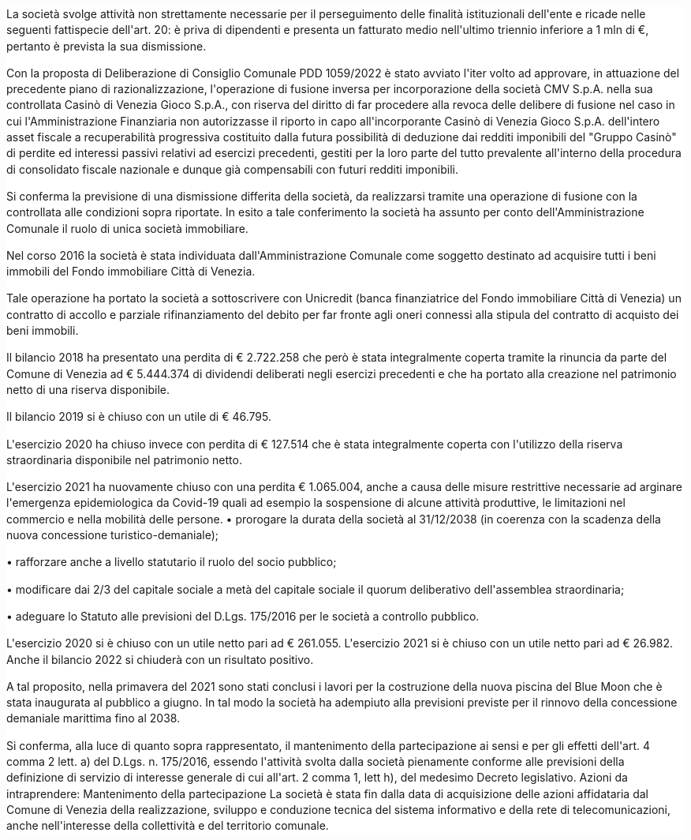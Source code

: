 La società svolge attività non strettamente necessarie per il perseguimento delle finalità istituzionali dell'ente e ricade nelle seguenti fattispecie dell'art. 20: è priva di dipendenti e presenta un fatturato medio nell'ultimo triennio inferiore a 1 mln di €, pertanto è prevista la sua dismissione.

Con la proposta di Deliberazione di Consiglio Comunale PDD 1059/2022 è stato avviato l'iter volto ad approvare, in attuazione del precedente piano di razionalizzazione, l'operazione di fusione inversa per incorporazione della società CMV S.p.A. nella sua controllata Casinò di Venezia Gioco S.p.A., con riserva del diritto di far procedere alla revoca delle delibere di fusione nel caso in cui l'Amministrazione Finanziaria non autorizzasse il riporto in capo all'incorporante Casinò di Venezia Gioco S.p.A. dell'intero asset fiscale a recuperabilità progressiva costituito dalla futura possibilità di deduzione dai redditi imponibili del "Gruppo Casinò" di perdite ed interessi passivi relativi ad esercizi precedenti, gestiti per la loro parte del tutto prevalente all'interno della procedura di consolidato fiscale nazionale e dunque già compensabili con futuri redditi imponibili.

Si conferma la previsione di una dismissione differita della società, da realizzarsi tramite una operazione di fusione con la controllata alle condizioni sopra riportate. In esito a tale conferimento la società ha assunto per conto dell'Amministrazione Comunale il ruolo di unica società immobiliare.

Nel corso 2016 la società è stata individuata dall'Amministrazione Comunale come soggetto destinato ad acquisire tutti i beni immobili del Fondo immobiliare Città di Venezia.

Tale operazione ha portato la società a sottoscrivere con Unicredit (banca finanziatrice del Fondo immobiliare Città di Venezia) un contratto di accollo e parziale rifinanziamento del debito per far fronte agli oneri connessi alla stipula del contratto di acquisto dei beni immobili.

Il bilancio 2018 ha presentato una perdita di € 2.722.258 che però è stata integralmente coperta tramite la rinuncia da parte del Comune di Venezia ad € 5.444.374 di dividendi deliberati negli esercizi precedenti e che ha portato alla creazione nel patrimonio netto di una riserva disponibile.

Il bilancio 2019 si è chiuso con un utile di € 46.795.

L'esercizio 2020 ha chiuso invece con perdita di € 127.514 che è stata integralmente coperta con l'utilizzo della riserva straordinaria disponibile nel patrimonio netto.

L'esercizio 2021 ha nuovamente chiuso con una perdita € 1.065.004, anche a causa delle misure restrittive necessarie ad arginare l'emergenza epidemiologica da Covid-19 quali ad esempio la sospensione di alcune attività produttive, le limitazioni nel commercio e nella mobilità delle persone. • prorogare la durata della società al 31/12/2038 (in coerenza con la scadenza della nuova concessione turistico-demaniale);

• rafforzare anche a livello statutario il ruolo del socio pubblico;

• modificare dai 2/3 del capitale sociale a metà del capitale sociale il quorum deliberativo dell'assemblea straordinaria;

• adeguare lo Statuto alle previsioni del D.Lgs. 175/2016 per le società a controllo pubblico.

L'esercizio 2020 si è chiuso con un utile netto pari ad € 261.055. L'esercizio 2021 si è chiuso con un utile netto pari ad € 26.982. Anche il bilancio 2022 si chiuderà con un risultato positivo.

A tal proposito, nella primavera del 2021 sono stati conclusi i lavori per la costruzione della nuova piscina del Blue Moon che è stata inaugurata al pubblico a giugno. In tal modo la società ha adempiuto alla previsioni previste per il rinnovo della concessione demaniale marittima fino al 2038.

Si conferma, alla luce di quanto sopra rappresentato, il mantenimento della partecipazione ai sensi e per gli effetti dell'art. 4 comma 2 lett. a) del D.Lgs. n. 175/2016, essendo l'attività svolta dalla società pienamente conforme alle previsioni della definizione di servizio di interesse generale di cui all'art. 2 comma 1, lett h), del medesimo Decreto legislativo. Azioni da intraprendere: Mantenimento della partecipazione La società è stata fin dalla data di acquisizione delle azioni affidataria dal Comune di Venezia della realizzazione, sviluppo e conduzione tecnica del sistema informativo e della rete di telecomunicazioni, anche nell'interesse della collettività e del territorio comunale.
